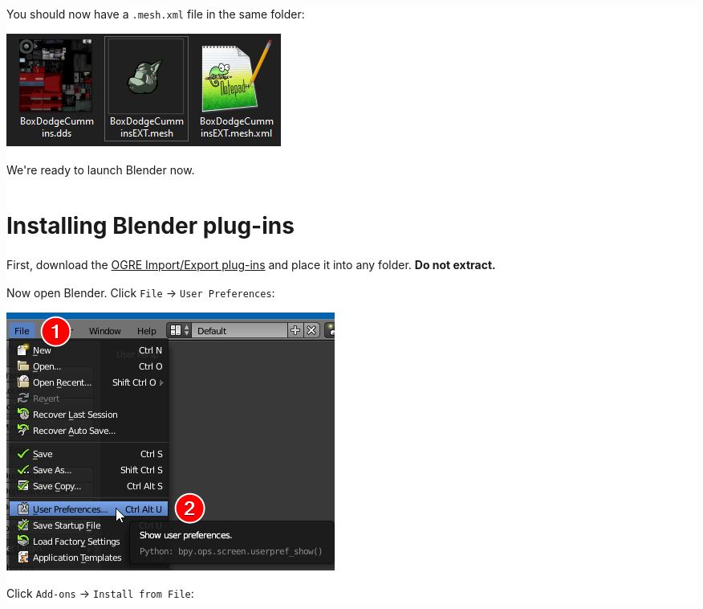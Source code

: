 You should now have a `.mesh.xml` file in the same folder:

![3](/images/blender-edit-converted-xml.png)

We're ready to launch Blender now.

# Installing Blender plug-ins

First, download the [OGRE Import/Export plug-ins](/download/OGRE_ImportExport_RoR.zip) and place it into any folder. **Do not extract.**

Now open Blender. Click `File` -> `User Preferences`:

![4](/images/blender-edit-userprefs1.png)

Click `Add-ons` -> `Install from File`:
